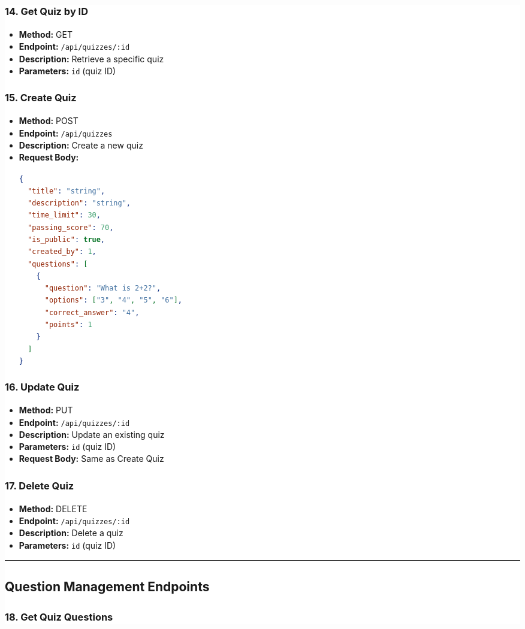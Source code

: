 ### 14. Get Quiz by ID

- **Method:** GET
- **Endpoint:** `/api/quizzes/:id`
- **Description:** Retrieve a specific quiz
- **Parameters:** `id` (quiz ID)

### 15. Create Quiz

- **Method:** POST
- **Endpoint:** `/api/quizzes`
- **Description:** Create a new quiz
- **Request Body:**
  ```json
  {
    "title": "string",
    "description": "string",
    "time_limit": 30,
    "passing_score": 70,
    "is_public": true,
    "created_by": 1,
    "questions": [
      {
        "question": "What is 2+2?",
        "options": ["3", "4", "5", "6"],
        "correct_answer": "4",
        "points": 1
      }
    ]
  }
  ```

### 16. Update Quiz

- **Method:** PUT
- **Endpoint:** `/api/quizzes/:id`
- **Description:** Update an existing quiz
- **Parameters:** `id` (quiz ID)
- **Request Body:** Same as Create Quiz

### 17. Delete Quiz

- **Method:** DELETE
- **Endpoint:** `/api/quizzes/:id`
- **Description:** Delete a quiz
- **Parameters:** `id` (quiz ID)

---

## Question Management Endpoints

### 18. Get Quiz Questions
